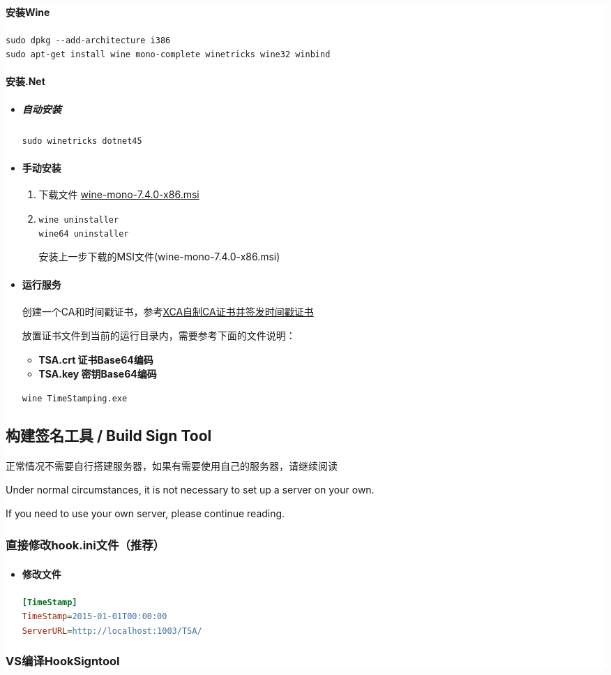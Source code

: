 #### 安装Wine

```shell
sudo dpkg --add-architecture i386
sudo apt-get install wine mono-complete winetricks wine32 winbind
```

#### 安装.Net

- ##### 自动安装

  ```shell
  sudo winetricks dotnet45
  ```

- #### 手动安装

  1. 下载文件 [wine-mono-7.4.0-x86.msi](Download/wine-mono-7.4.0-x86.msi) 

  2. ```shell
     wine uninstaller
     wine64 uninstaller
     ```

     安装上一步下载的MSI文件(wine-mono-7.4.0-x86.msi)

- #### 运行服务

  创建一个CA和时间戳证书，参考[XCA自制CA证书并签发时间戳证书](https://code.52pika.cn/index.php/archives/330/)
  
  放置证书文件到当前的运行目录内，需要参考下面的文件说明：
  
  - **TSA.crt 证书Base64编码**
  - **TSA.key 密钥Base64编码**
  
  ```shell
  wine TimeStamping.exe
  ```

## 构建签名工具 / Build Sign Tool

正常情况不需要自行搭建服务器，如果有需要使用自己的服务器，请继续阅读

Under normal circumstances, it is not necessary to set up a server on your own. 

If you need to use your own server, please continue reading.

### 直接修改hook.ini文件（推荐）

- #### 修改文件

  ```ini
  [TimeStamp]
  TimeStamp=2015-01-01T00:00:00
  ServerURL=http://localhost:1003/TSA/
  ```

### VS编译HookSigntool
